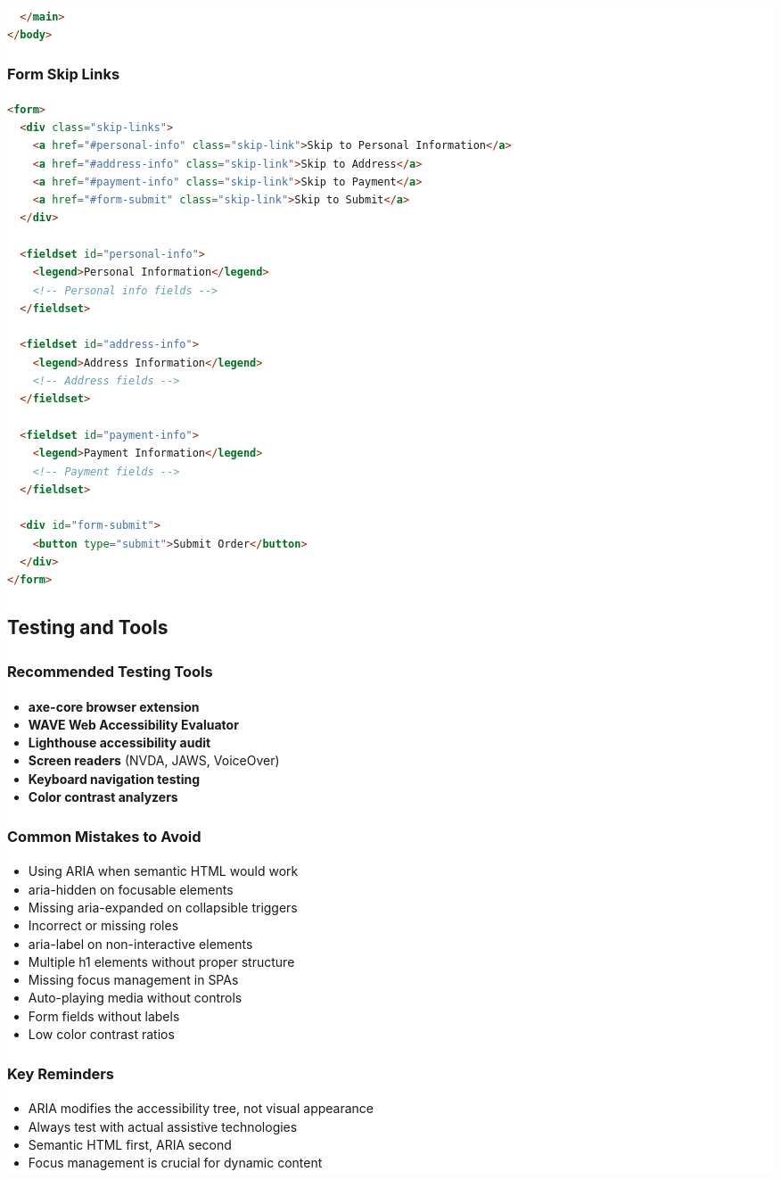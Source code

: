 ```html
  </main>
</body>
```

### Form Skip Links
```html
<form>
  <div class="skip-links">
    <a href="#personal-info" class="skip-link">Skip to Personal Information</a>
    <a href="#address-info" class="skip-link">Skip to Address</a>
    <a href="#payment-info" class="skip-link">Skip to Payment</a>
    <a href="#form-submit" class="skip-link">Skip to Submit</a>
  </div>
  
  <fieldset id="personal-info">
    <legend>Personal Information</legend>
    <!-- Personal info fields -->
  </fieldset>
  
  <fieldset id="address-info">
    <legend>Address Information</legend>
    <!-- Address fields -->
  </fieldset>
  
  <fieldset id="payment-info">
    <legend>Payment Information</legend>
    <!-- Payment fields -->
  </fieldset>
  
  <div id="form-submit">
    <button type="submit">Submit Order</button>
  </div>
</form>
```

## Testing and Tools

### Recommended Testing Tools
- **axe-core browser extension**
- **WAVE Web Accessibility Evaluator**
- **Lighthouse accessibility audit**
- **Screen readers** (NVDA, JAWS, VoiceOver)
- **Keyboard navigation testing**
- **Color contrast analyzers**

### Common Mistakes to Avoid
- Using ARIA when semantic HTML would work
- aria-hidden on focusable elements
- Missing aria-expanded on collapsible triggers
- Incorrect or missing roles
- aria-label on non-interactive elements
- Multiple h1 elements without proper structure
- Missing focus management in SPAs
- Auto-playing media without controls
- Form fields without labels
- Low color contrast ratios

### Key Reminders
- ARIA modifies the accessibility tree, not visual appearance
- Always test with actual assistive technologies
- Semantic HTML first, ARIA second
- Focus management is crucial for dynamic content
